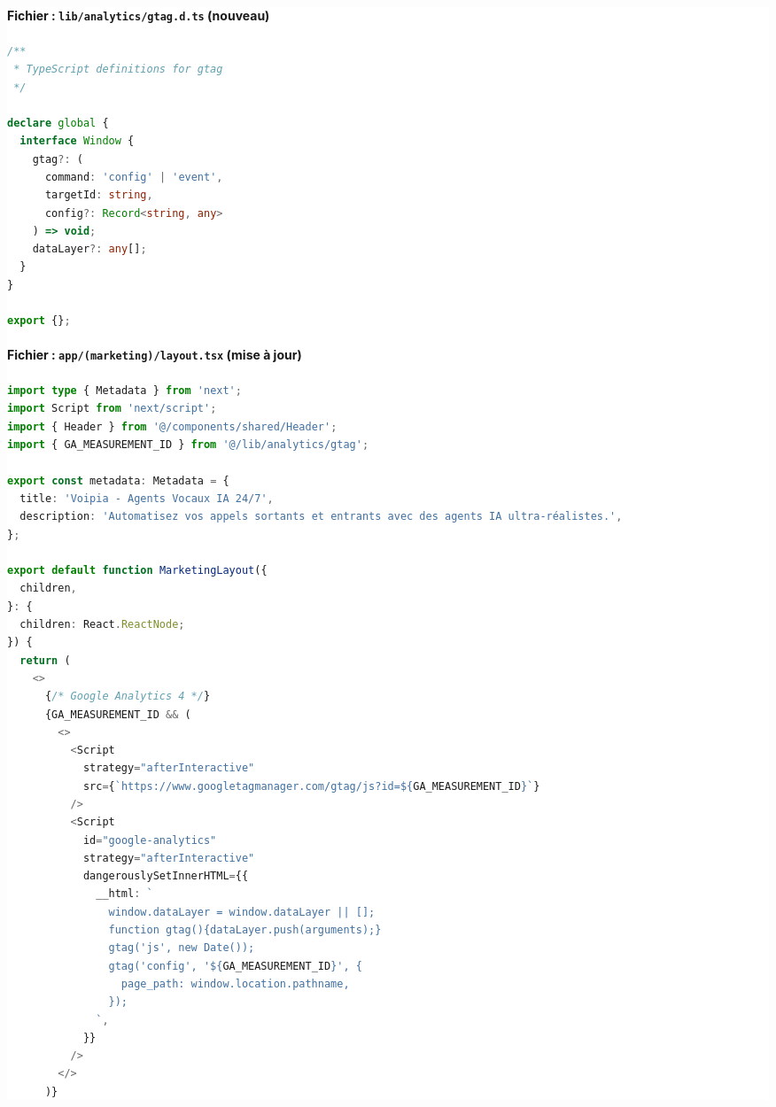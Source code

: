#### Fichier : `lib/analytics/gtag.d.ts` (nouveau)

```typescript
/**
 * TypeScript definitions for gtag
 */

declare global {
  interface Window {
    gtag?: (
      command: 'config' | 'event',
      targetId: string,
      config?: Record<string, any>
    ) => void;
    dataLayer?: any[];
  }
}

export {};
```

#### Fichier : `app/(marketing)/layout.tsx` (mise à jour)

```typescript
import type { Metadata } from 'next';
import Script from 'next/script';
import { Header } from '@/components/shared/Header';
import { GA_MEASUREMENT_ID } from '@/lib/analytics/gtag';

export const metadata: Metadata = {
  title: 'Voipia - Agents Vocaux IA 24/7',
  description: 'Automatisez vos appels sortants et entrants avec des agents IA ultra-réalistes.',
};

export default function MarketingLayout({
  children,
}: {
  children: React.ReactNode;
}) {
  return (
    <>
      {/* Google Analytics 4 */}
      {GA_MEASUREMENT_ID && (
        <>
          <Script
            strategy="afterInteractive"
            src={`https://www.googletagmanager.com/gtag/js?id=${GA_MEASUREMENT_ID}`}
          />
          <Script
            id="google-analytics"
            strategy="afterInteractive"
            dangerouslySetInnerHTML={{
              __html: `
                window.dataLayer = window.dataLayer || [];
                function gtag(){dataLayer.push(arguments);}
                gtag('js', new Date());
                gtag('config', '${GA_MEASUREMENT_ID}', {
                  page_path: window.location.pathname,
                });
              `,
            }}
          />
        </>
      )}

```